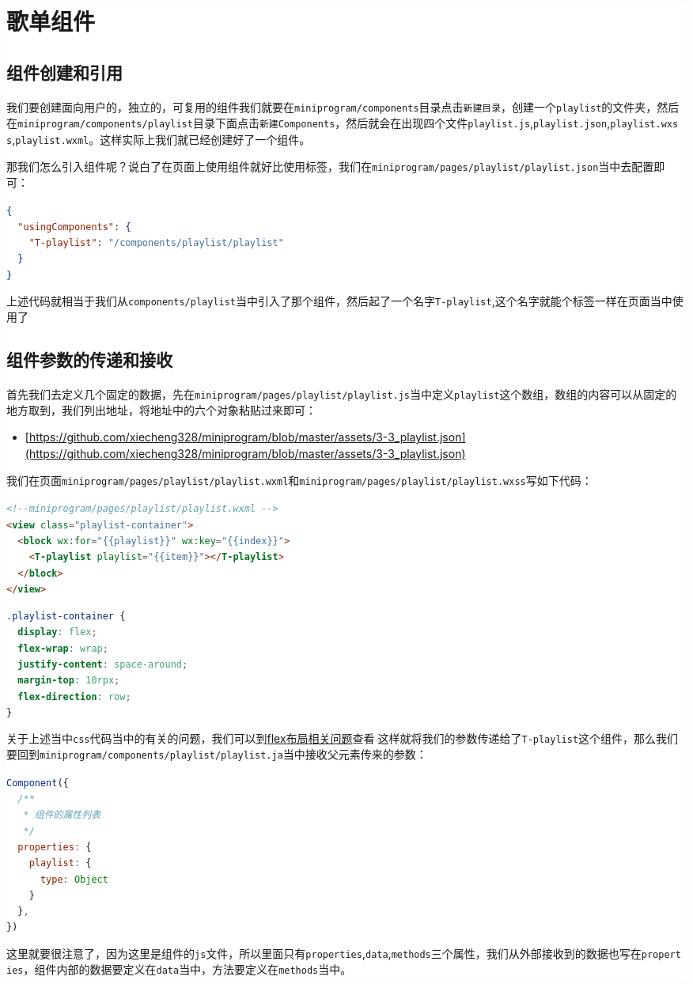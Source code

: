 # 歌单组件

## 组件创建和引用
我们要创建面向用户的，独立的，可复用的组件我们就要在`miniprogram/components`目录点击`新建目录`，创建一个`playlist`的文件夹，然后在`miniprogram/components/playlist`目录下面点击`新建Components`，然后就会在出现四个文件`playlist.js`,`playlist.json`,`playlist.wxss`,`playlist.wxml`。这样实际上我们就已经创建好了一个组件。

那我们怎么引入组件呢？说白了在页面上使用组件就好比使用标签，我们在`miniprogram/pages/playlist/playlist.json`当中去配置即可：
```json
{
  "usingComponents": {
    "T-playlist": "/components/playlist/playlist"
  }
}
```
上述代码就相当于我们从`components/playlist`当中引入了那个组件，然后起了一个名字`T-playlist`,这个名字就能个标签一样在页面当中使用了

## 组件参数的传递和接收
首先我们去定义几个固定的数据，先在`miniprogram/pages/playlist/playlist.js`当中定义`playlist`这个数组，数组的内容可以从固定的地方取到，我们列出地址，将地址中的六个对象粘贴过来即可：
+ [https://github.com/xiecheng328/miniprogram/blob/master/assets/3-3_playlist.json](https://github.com/xiecheng328/miniprogram/blob/master/assets/3-3_playlist.json)

我们在页面`miniprogram/pages/playlist/playlist.wxml`和`miniprogram/pages/playlist/playlist.wxss`写如下代码：
```html
<!--miniprogram/pages/playlist/playlist.wxml -->
<view class="playlist-container">
  <block wx:for="{{playlist}}" wx:key="{{index}}">
    <T-playlist playlist="{{item}}"></T-playlist>
  </block>
</view>
```
```css
.playlist-container {
  display: flex;
  flex-wrap: wrap;
  justify-content: space-around;
  margin-top: 10rpx;
  flex-direction: row;
}
```
关于上述当中`css`代码当中的有关的问题，我们可以到[flex布局相关问题]()查看
这样就将我们的参数传递给了`T-playlist`这个组件，那么我们要回到`miniprogram/components/playlist/playlist.ja`当中接收父元素传来的参数：
```javascript
Component({
  /**
   * 组件的属性列表
   */
  properties: {
    playlist: {
      type: Object
    }
  },
})
```
这里就要很注意了，因为这里是组件的`js`文件，所以里面只有`properties`,`data`,`methods`三个属性，我们从外部接收到的数据也写在`properties`，组件内部的数据要定义在`data`当中，方法要定义在`methods`当中。

